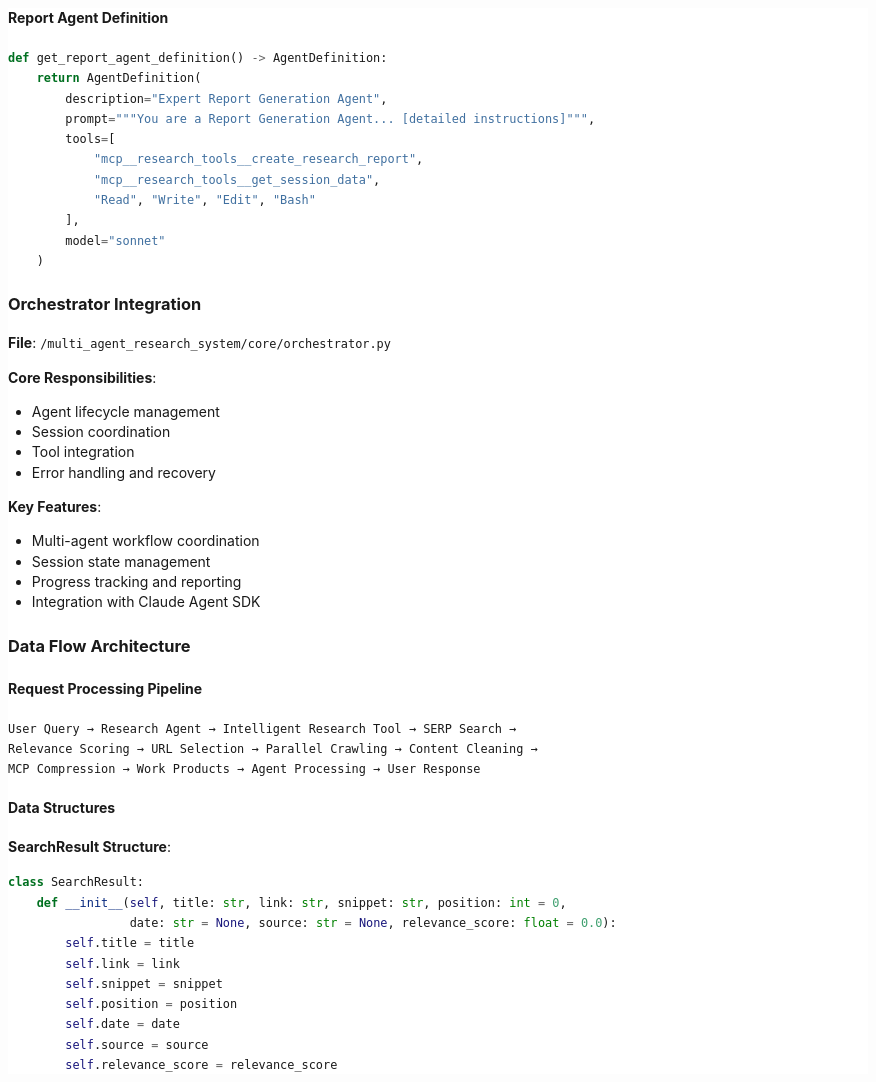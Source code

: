 #### Report Agent Definition
```python
def get_report_agent_definition() -> AgentDefinition:
    return AgentDefinition(
        description="Expert Report Generation Agent",
        prompt="""You are a Report Generation Agent... [detailed instructions]""",
        tools=[
            "mcp__research_tools__create_research_report",
            "mcp__research_tools__get_session_data",
            "Read", "Write", "Edit", "Bash"
        ],
        model="sonnet"
    )
```

### Orchestrator Integration

**File**: `/multi_agent_research_system/core/orchestrator.py`

**Core Responsibilities**:
- Agent lifecycle management
- Session coordination
- Tool integration
- Error handling and recovery

**Key Features**:
- Multi-agent workflow coordination
- Session state management
- Progress tracking and reporting
- Integration with Claude Agent SDK

### Data Flow Architecture

#### Request Processing Pipeline
```
User Query → Research Agent → Intelligent Research Tool → SERP Search →
Relevance Scoring → URL Selection → Parallel Crawling → Content Cleaning →
MCP Compression → Work Products → Agent Processing → User Response
```

#### Data Structures

**SearchResult Structure**:
```python
class SearchResult:
    def __init__(self, title: str, link: str, snippet: str, position: int = 0,
                 date: str = None, source: str = None, relevance_score: float = 0.0):
        self.title = title
        self.link = link
        self.snippet = snippet
        self.position = position
        self.date = date
        self.source = source
        self.relevance_score = relevance_score
```
